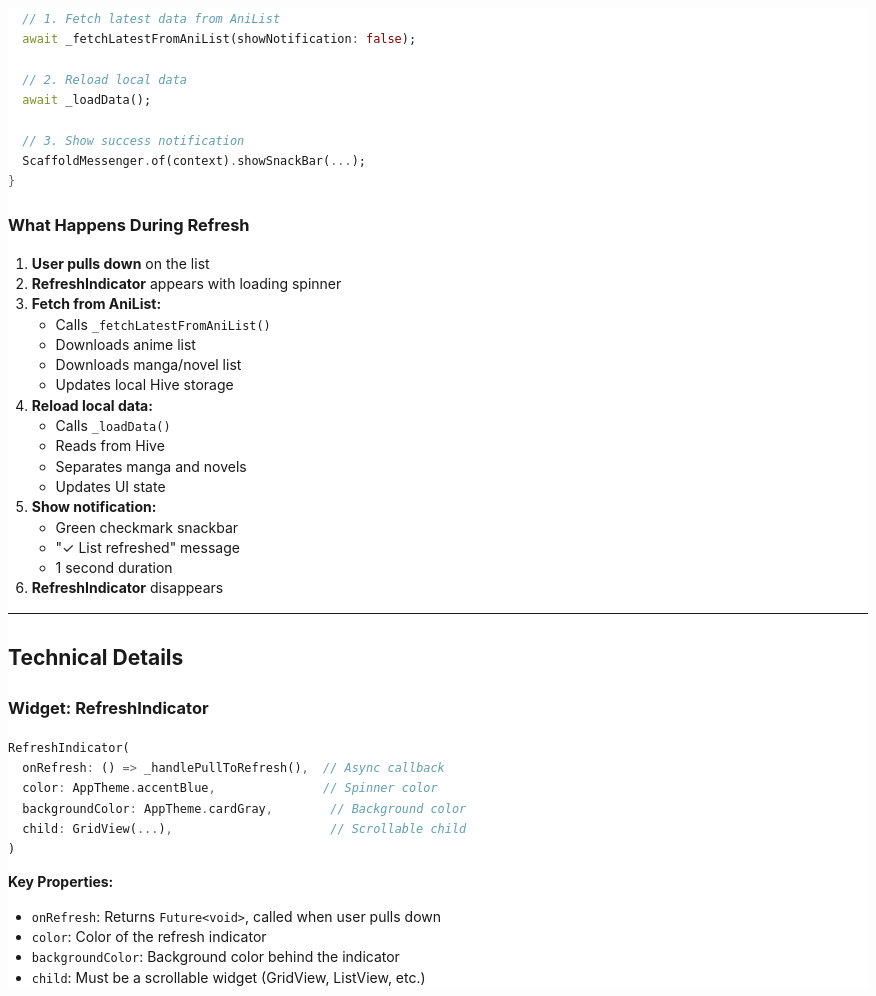 ```dart
  // 1. Fetch latest data from AniList
  await _fetchLatestFromAniList(showNotification: false);
  
  // 2. Reload local data
  await _loadData();
  
  // 3. Show success notification
  ScaffoldMessenger.of(context).showSnackBar(...);
}
```

### What Happens During Refresh

1. **User pulls down** on the list
2. **RefreshIndicator** appears with loading spinner
3. **Fetch from AniList:**
   - Calls `_fetchLatestFromAniList()`
   - Downloads anime list
   - Downloads manga/novel list
   - Updates local Hive storage
4. **Reload local data:**
   - Calls `_loadData()`
   - Reads from Hive
   - Separates manga and novels
   - Updates UI state
5. **Show notification:**
   - Green checkmark snackbar
   - "✓ List refreshed" message
   - 1 second duration
6. **RefreshIndicator** disappears

---

## Technical Details

### Widget: RefreshIndicator

```dart
RefreshIndicator(
  onRefresh: () => _handlePullToRefresh(),  // Async callback
  color: AppTheme.accentBlue,               // Spinner color
  backgroundColor: AppTheme.cardGray,        // Background color
  child: GridView(...),                      // Scrollable child
)
```

**Key Properties:**
- `onRefresh`: Returns `Future<void>`, called when user pulls down
- `color`: Color of the refresh indicator
- `backgroundColor`: Background color behind the indicator
- `child`: Must be a scrollable widget (GridView, ListView, etc.)
